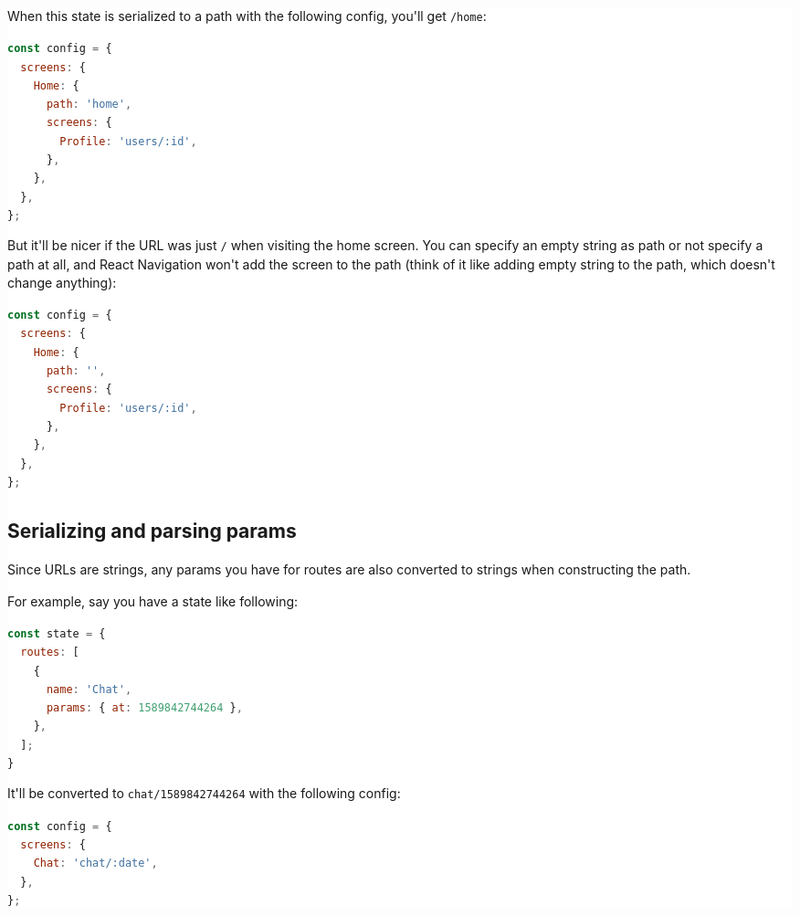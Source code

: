 When this state is serialized to a path with the following config, you'll get `/home`:

```js
const config = {
  screens: {
    Home: {
      path: 'home',
      screens: {
        Profile: 'users/:id',
      },
    },
  },
};
```

But it'll be nicer if the URL was just `/` when visiting the home screen. You can specify an empty string as path or not specify a path at all, and React Navigation won't add the screen to the path (think of it like adding empty string to the path, which doesn't change anything):

```js
const config = {
  screens: {
    Home: {
      path: '',
      screens: {
        Profile: 'users/:id',
      },
    },
  },
};
```

## Serializing and parsing params

Since URLs are strings, any params you have for routes are also converted to strings when constructing the path.

For example, say you have a state like following:

```js
const state = {
  routes: [
    {
      name: 'Chat',
      params: { at: 1589842744264 },
    },
  ];
}
```

It'll be converted to `chat/1589842744264` with the following config:

```js
const config = {
  screens: {
    Chat: 'chat/:date',
  },
};
```
